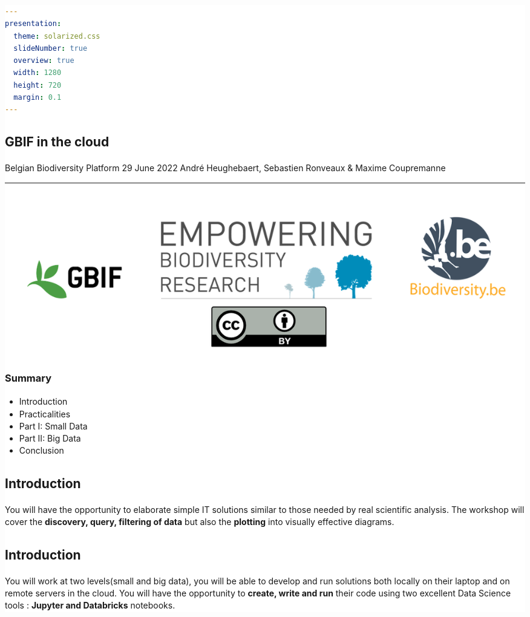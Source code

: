 ```yaml
---
presentation:
  theme: solarized.css
  slideNumber: true
  overview: true
  width: 1280
  height: 720
  margin: 0.1
---
```




## GBIF in the cloud

Belgian Biodiversity Platform
29 June 2022 André Heughebaert,
Sebastien Ronveaux & Maxime Coupremanne

---
![GBIF-EBR-BBPf](images/logos.png)


### Summary
* Introduction
* Practicalities
* Part I: Small Data
* Part II: Big Data
* Conclusion


## Introduction
You will have the opportunity to elaborate simple IT solutions similar to those needed by real scientific analysis. The workshop will cover the **discovery, query, filtering of data** but also the **plotting** into visually effective diagrams.


## Introduction
You will work at two levels(small and big data), you will be able to develop and run solutions both locally on their laptop and on remote servers in the cloud. You will have the opportunity to **create, write and run** their code using two excellent Data Science tools : **Jupyter and Databricks** notebooks.
